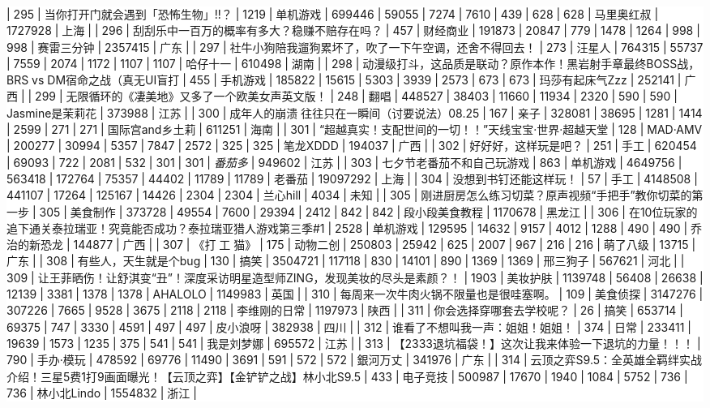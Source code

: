 | 295 | 当你打开门就会遇到「恐怖生物」!!？                                                              |  1219      | 单机游戏          |  699446 |   59055 |   7274 |   7610 |    439 |   628 |   628 | 马里奥红叔           |  1727928 | 上海     |
| 296 | 刮刮乐中一百万的概率有多大？稳赚不赔存在吗？                                                          |   457      | 财经商业          |  191873 |   20847 |    779 |   1478 |   1264 |   998 |   998 | 赛雷三分钟           |  2357415 | 广东     |
| 297 | 社牛小狗陪我遛狗累坏了，吹了一下午空调，还舍不得回去！                                                     |   273      | 汪星人           |  764315 |   55737 |   7559 |   2074 |   1172 |  1107 |  1107 | 哈仔十一            |   610498 | 湖南     |
| 298 | 动漫级打斗，这品质是联动？原作本作！黑岩射手章最终BOSS战，BRS vs DM宿命之战（真无UI盲打                             |   455      | 手机游戏          |  185822 |   15615 |   5303 |   3939 |   2573 |   673 |   673 | 玛莎有起床气Zzz       |   252141 | 广西     |
| 299 | 无限循环的《凄美地》又多了一个欧美女声英文版！                                                         |   248      | 翻唱            |  448527 |   38403 |  11660 |  11934 |   2320 |   590 |   590 | Jasmine是茉莉花     |   373988 | 江苏     |
| 300 | 成年人的崩溃 往往只在一瞬间（讨要说法）08.25                                                       |   167      | 亲子            |  328081 |   38695 |   1281 |   1414 |   2599 |   271 |   271 | 国际宫and乡土莉       |   611251 | 海南     |
| 301 | “超越真实！支配世间的一切！！”天线宝宝·世界·超越天堂                                                    |   128      | MAD·AMV       |  200277 |   30994 |   5357 |   7847 |   2572 |   325 |   325 | 笔龙XDDD          |   194037 | 广西     |
| 302 | 好好好，这样玩是吧？                                                                      |   251      | 手工            |  620454 |   69093 |    722 |   2081 |    532 |   301 |   301 | _番茄多_           |   949602 | 江苏     |
| 303 | 七夕节老番茄不和自己玩游戏                                                                   |   863      | 单机游戏          | 4649756 |  563418 | 172764 |  75357 |  44402 | 11789 | 11789 | 老番茄             | 19097292 | 上海     |
| 304 | 没想到书钉还能这样玩！                                                                     |    57      | 手工            | 4148508 |  441107 |  17264 | 125167 |  14426 |  2304 |  2304 | 兰心hill          |     4034 | 未知     |
| 305 | 刚进厨房怎么练习切菜？原声视频“手把手”教你切菜的第一步                                                    |   305      | 美食制作          |  373728 |   49554 |   7600 |  29394 |   2412 |   842 |   842 | 段小段美食教程         |  1170678 | 黑龙江    |
| 306 | 在10位玩家的追下通关泰拉瑞亚！究竟能否成功？泰拉瑞亚猎人游戏第三季#1                                            |  2528      | 单机游戏          |  129595 |   14632 |   9157 |   4012 |   1288 |   490 |   490 | 乔治的新恐龙          |   144877 | 广西     |
| 307 | 《打 工 猫》                                                                         |   175      | 动物二创          |  250803 |   25942 |    625 |   2007 |    967 |   216 |   216 | 萌了八级            |    13715 | 广东     |
| 308 | 有些人，天生就是个bug                                                                    |   130      | 搞笑            | 3504721 |  117118 |    830 |  14101 |    890 |  1369 |  1369 | 邢三狗子            |   567621 | 河北     |
| 309 | 让王菲晒伤！让舒淇变“丑”！深度采访明星造型师ZING，发现美妆的尽头是素颜？！                                        |  1903      | 美妆护肤          | 1139748 |   56408 |  26638 |  12139 |   3381 |  1378 |  1378 | AHALOLO         |  1149983 | 英国     |
| 310 | 每周来一次牛肉火锅不限量也是很哇塞啊。                                                             |   109      | 美食侦探          | 3147276 |  307226 |   7665 |   9528 |   3675 |  2118 |  2118 | 李维刚的日常          |  1197973 | 陕西     |
| 311 | 你会选择穿哪套去学校呢？                                                                    |    26      | 搞笑            |  653714 |   69375 |    747 |   3330 |   4591 |   497 |   497 | 皮小浪呀            |   382938 | 四川     |
| 312 | 谁看了不想叫我一声：姐姐！姐姐！                                                                |   374      | 日常            |  233411 |   19639 |   1573 |   1235 |    375 |   541 |   541 | 我是刘梦娜           |   695572 | 江苏     |
| 313 | 【2333退坑福袋！】这次让我来体验一下退坑的力量！！！                                                    |   790      | 手办·模玩         |  478592 |   69776 |  11490 |   3691 |    591 |   572 |   572 | 銀河万丈            |   341976 | 广东     |
| 314 | 云顶之弈S9.5：全英雄全羁绊实战介绍！三星5费1打9画面曝光！【云顶之弈】【金铲铲之战】林小北S9.5                            |   433      | 电子竞技          |  500987 |   17670 |   1940 |   1084 |   5752 |   736 |   736 | 林小北Lindo        |  1554832 | 浙江     |
